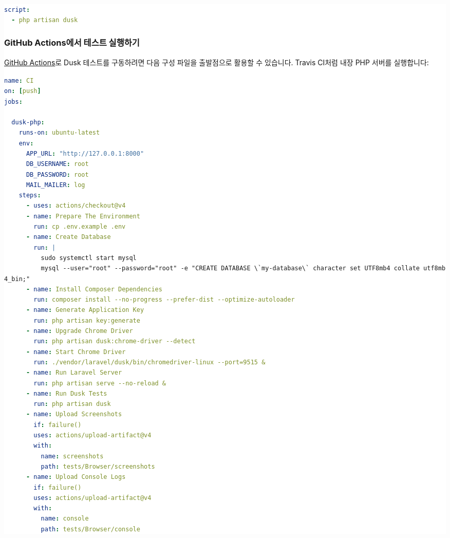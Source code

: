 ```yaml
script:
  - php artisan dusk
```

<a name="running-tests-on-github-actions"></a>
### GitHub Actions에서 테스트 실행하기

[GitHub Actions](https://github.com/features/actions)로 Dusk 테스트를 구동하려면 다음 구성 파일을 출발점으로 활용할 수 있습니다. Travis CI처럼 내장 PHP 서버를 실행합니다:

```yaml
name: CI
on: [push]
jobs:

  dusk-php:
    runs-on: ubuntu-latest
    env:
      APP_URL: "http://127.0.0.1:8000"
      DB_USERNAME: root
      DB_PASSWORD: root
      MAIL_MAILER: log
    steps:
      - uses: actions/checkout@v4
      - name: Prepare The Environment
        run: cp .env.example .env
      - name: Create Database
        run: |
          sudo systemctl start mysql
          mysql --user="root" --password="root" -e "CREATE DATABASE \`my-database\` character set UTF8mb4 collate utf8mb4_bin;"
      - name: Install Composer Dependencies
        run: composer install --no-progress --prefer-dist --optimize-autoloader
      - name: Generate Application Key
        run: php artisan key:generate
      - name: Upgrade Chrome Driver
        run: php artisan dusk:chrome-driver --detect
      - name: Start Chrome Driver
        run: ./vendor/laravel/dusk/bin/chromedriver-linux --port=9515 &
      - name: Run Laravel Server
        run: php artisan serve --no-reload &
      - name: Run Dusk Tests
        run: php artisan dusk
      - name: Upload Screenshots
        if: failure()
        uses: actions/upload-artifact@v4
        with:
          name: screenshots
          path: tests/Browser/screenshots
      - name: Upload Console Logs
        if: failure()
        uses: actions/upload-artifact@v4
        with:
          name: console
          path: tests/Browser/console
```
